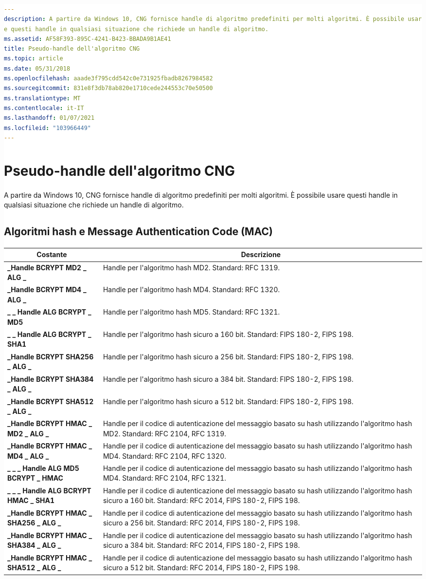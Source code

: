 ```yaml
---
description: A partire da Windows 10, CNG fornisce handle di algoritmo predefiniti per molti algoritmi. È possibile usare questi handle in qualsiasi situazione che richiede un handle di algoritmo.
ms.assetid: AF58F393-895C-4241-B423-BBADA9B1AE41
title: Pseudo-handle dell'algoritmo CNG
ms.topic: article
ms.date: 05/31/2018
ms.openlocfilehash: aaade3f795cdd542c0e731925fbadb8267984582
ms.sourcegitcommit: 831e8f3db78ab820e1710cede244553c70e50500
ms.translationtype: MT
ms.contentlocale: it-IT
ms.lasthandoff: 01/07/2021
ms.locfileid: "103966449"
---
```

# <a name="cng-algorithm-pseudo-handles"></a>Pseudo-handle dell'algoritmo CNG

A partire da Windows 10, CNG fornisce handle di algoritmo predefiniti per molti algoritmi. È possibile usare questi handle in qualsiasi situazione che richiede un handle di algoritmo.

## <a name="hash-and-message-authentication-code-mac-algorithms"></a>Algoritmi hash e Message Authentication Code (MAC)



| Costante                              | Descrizione                                                                                                                                |
|---------------------------------------|--------------------------------------------------------------------------------------------------------------------------------------------|
| **\_Handle BCRYPT MD2 \_ ALG \_**          | Handle per l'algoritmo hash MD2. Standard: RFC 1319.                                                                                   |
| **\_Handle BCRYPT MD4 \_ ALG \_**          | Handle per l'algoritmo hash MD4. Standard: RFC 1320.                                                                                   |
| **\_ \_ Handle ALG BCRYPT \_ MD5**          | Handle per l'algoritmo hash MD5. Standard: RFC 1321.                                                                                   |
| **\_ \_ Handle ALG BCRYPT \_ SHA1**         | Handle per l'algoritmo hash sicuro a 160 bit. Standard: FIPS 180-2, FIPS 198.                                                            |
| **\_Handle BCRYPT SHA256 \_ ALG \_**       | Handle per l'algoritmo hash sicuro a 256 bit. Standard: FIPS 180-2, FIPS 198.                                                            |
| **\_Handle BCRYPT SHA384 \_ ALG \_**       | Handle per l'algoritmo hash sicuro a 384 bit. Standard: FIPS 180-2, FIPS 198.                                                            |
| **\_Handle BCRYPT SHA512 \_ ALG \_**       | Handle per l'algoritmo hash sicuro a 512 bit. Standard: FIPS 180-2, FIPS 198.                                                            |
| **\_Handle BCRYPT HMAC \_ MD2 \_ ALG \_**    | Handle per il codice di autenticazione del messaggio basato su hash utilizzando l'algoritmo hash MD2. Standard: RFC 2104, RFC 1319.                        |
| **\_Handle BCRYPT HMAC \_ MD4 \_ ALG \_**    | Handle per il codice di autenticazione del messaggio basato su hash utilizzando l'algoritmo hash MD4. Standard: RFC 2104, RFC 1320.                        |
| **\_ \_ \_ Handle ALG MD5 BCRYPT \_ HMAC**    | Handle per il codice di autenticazione del messaggio basato su hash utilizzando l'algoritmo hash MD4. Standard: RFC 2104, RFC 1321.                        |
| **\_ \_ \_ Handle ALG BCRYPT HMAC \_ SHA1**   | Handle per il codice di autenticazione del messaggio basato su hash utilizzando l'algoritmo hash sicuro a 160 bit. Standard: RFC 2014, FIPS 180-2, FIPS 198. |
| **\_Handle BCRYPT HMAC \_ SHA256 \_ ALG \_** | Handle per il codice di autenticazione del messaggio basato su hash utilizzando l'algoritmo hash sicuro a 256 bit. Standard: RFC 2014, FIPS 180-2, FIPS 198. |
| **\_Handle BCRYPT HMAC \_ SHA384 \_ ALG \_** | Handle per il codice di autenticazione del messaggio basato su hash utilizzando l'algoritmo hash sicuro a 384 bit. Standard: RFC 2014, FIPS 180-2, FIPS 198. |
| **\_Handle BCRYPT HMAC \_ SHA512 \_ ALG \_** | Handle per il codice di autenticazione del messaggio basato su hash utilizzando l'algoritmo hash sicuro a 512 bit. Standard: RFC 2014, FIPS 180-2, FIPS 198. |
